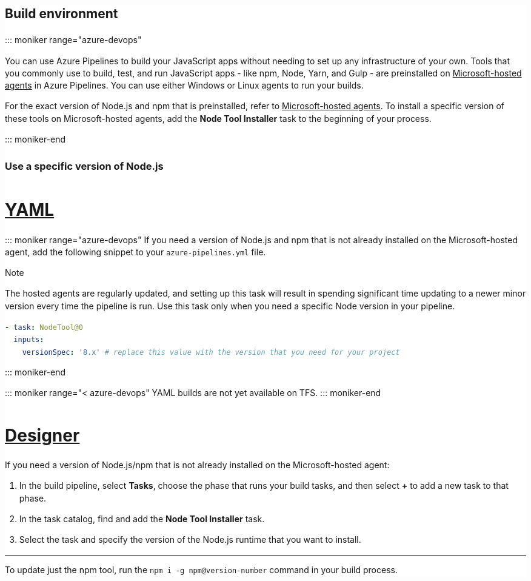 ## Build environment

::: moniker range="azure-devops"

You can use Azure Pipelines to build your JavaScript apps without needing to set up any infrastructure of your own.
Tools that you commonly use to build, test, and run JavaScript apps - like npm, Node, Yarn, and Gulp - are preinstalled on [Microsoft-hosted agents](../agents/hosted.md) in Azure Pipelines. You can use either Windows or Linux agents to run your builds.

For the exact version of Node.js and npm that is preinstalled, refer to [Microsoft-hosted agents](../agents/hosted.md#software). To install a specific version of these tools on Microsoft-hosted agents, add the **Node Tool Installer** task to the beginning of your process.

::: moniker-end

### Use a specific version of Node.js

# [YAML](#tab/yaml)

::: moniker range="azure-devops"
If you need a version of Node.js and npm that is not already installed on the Microsoft-hosted agent, add the following snippet to your `azure-pipelines.yml` file.

> [!NOTE]
> The hosted agents are regularly updated, and setting up this task will result in spending significant time updating to a newer minor version every time the pipeline is run. Use this task only when you need a specific Node version in your pipeline.

```yaml
- task: NodeTool@0 
  inputs:
    versionSpec: '8.x' # replace this value with the version that you need for your project
```
::: moniker-end

::: moniker range="< azure-devops"
YAML builds are not yet available on TFS.
::: moniker-end

# [Designer](#tab/designer)

If you need a version of Node.js/npm that is not already installed on the Microsoft-hosted agent:

1. In the build pipeline, select **Tasks**, choose the phase that runs your build tasks, and then select **+** to add a new task to that phase.

1. In the task catalog, find and add the **Node Tool Installer** task.

1. Select the task and specify the version of the Node.js runtime that you want to install.

---

To update just the npm tool, run the `npm i -g npm@version-number` command in your build process.
